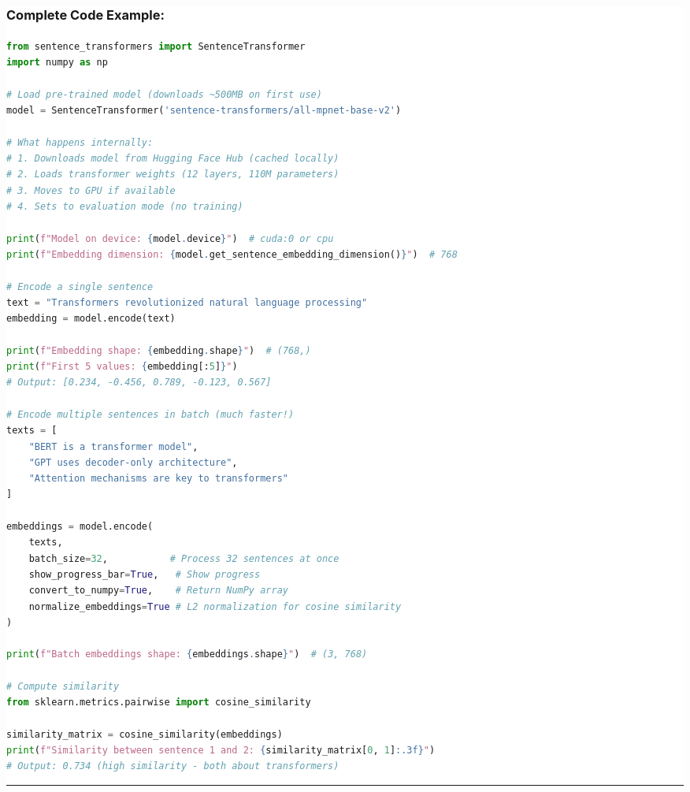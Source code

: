 
### **Complete Code Example:**

```python
from sentence_transformers import SentenceTransformer
import numpy as np

# Load pre-trained model (downloads ~500MB on first use)
model = SentenceTransformer('sentence-transformers/all-mpnet-base-v2')

# What happens internally:
# 1. Downloads model from Hugging Face Hub (cached locally)
# 2. Loads transformer weights (12 layers, 110M parameters)
# 3. Moves to GPU if available
# 4. Sets to evaluation mode (no training)

print(f"Model on device: {model.device}")  # cuda:0 or cpu
print(f"Embedding dimension: {model.get_sentence_embedding_dimension()}")  # 768

# Encode a single sentence
text = "Transformers revolutionized natural language processing"
embedding = model.encode(text)

print(f"Embedding shape: {embedding.shape}")  # (768,)
print(f"First 5 values: {embedding[:5]}")
# Output: [0.234, -0.456, 0.789, -0.123, 0.567]

# Encode multiple sentences in batch (much faster!)
texts = [
    "BERT is a transformer model",
    "GPT uses decoder-only architecture",
    "Attention mechanisms are key to transformers"
]

embeddings = model.encode(
    texts,
    batch_size=32,           # Process 32 sentences at once
    show_progress_bar=True,   # Show progress
    convert_to_numpy=True,    # Return NumPy array
    normalize_embeddings=True # L2 normalization for cosine similarity
)

print(f"Batch embeddings shape: {embeddings.shape}")  # (3, 768)

# Compute similarity
from sklearn.metrics.pairwise import cosine_similarity

similarity_matrix = cosine_similarity(embeddings)
print(f"Similarity between sentence 1 and 2: {similarity_matrix[0, 1]:.3f}")
# Output: 0.734 (high similarity - both about transformers)
```

---